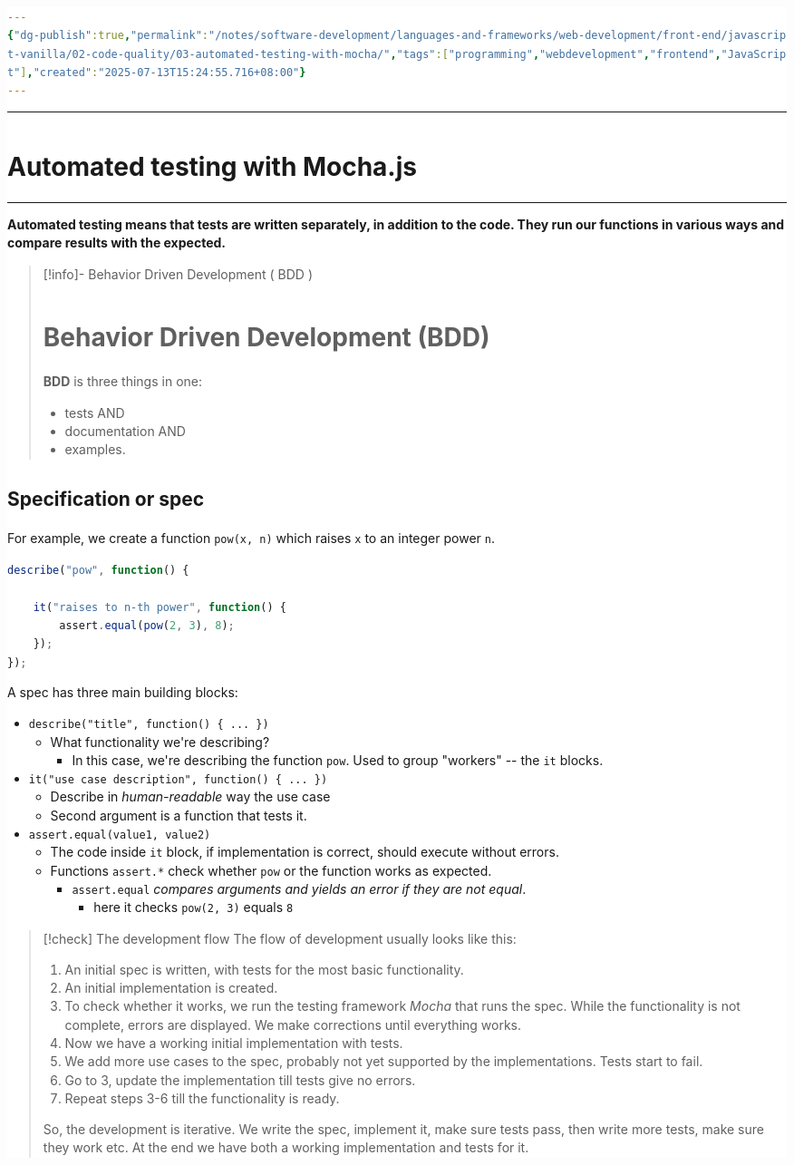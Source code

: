 ```yaml
---
{"dg-publish":true,"permalink":"/notes/software-development/languages-and-frameworks/web-development/front-end/javascript-vanilla/02-code-quality/03-automated-testing-with-mocha/","tags":["programming","webdevelopment","frontend","JavaScript"],"created":"2025-07-13T15:24:55.716+08:00"}
---
```


---
# Automated testing with Mocha.js

--- 
**Automated testing means that tests are written separately, in addition to the code. They run our functions in various ways and compare results with the expected.**

>[!info]- Behavior Driven Development ( BDD )
> # Behavior Driven Development (BDD)
> __BDD__ is three things in one:
> - tests AND
> - documentation AND
> - examples.


## Specification or spec
For example, we create a function `pow(x, n)` which raises `x` to an integer power `n`.
```javascript
describe("pow", function() {
	
	it("raises to n-th power", function() {
		assert.equal(pow(2, 3), 8);
	});
});
```

A spec has three main building blocks:
- `describe("title", function() { ... })`
	- What functionality we're describing?
		- In this case, we're describing the function `pow`. Used to group "workers" -- the `it` blocks.
- `it("use case description", function() { ... })`
	- Describe in _human-readable_ way the use case
	- Second argument is a function that tests it.
- `assert.equal(value1, value2)`
	- The code inside `it` block, if implementation is correct, should execute without errors.
	- Functions `assert.*` check whether `pow` or the function works as expected.
		- `assert.equal` _compares arguments and yields an error if they are not equal_.
			- here it checks `pow(2, 3)` equals `8`

>[!check] The development flow
>The flow of development usually looks like this:
>1. An initial spec is written, with tests for the most basic functionality.
>2. An initial implementation is created.
>3. To check whether it works, we run the testing framework _Mocha_ that runs the spec. While the functionality is not complete, errors are displayed. We make corrections until everything works.
>4. Now we have a working initial implementation with tests.
>5. We add more use cases to the spec, probably not yet supported by the implementations.
>	Tests start to fail.
>6. Go to 3, update the implementation till tests give no errors.
>7. Repeat  steps 3-6 till the functionality is ready.
>
>So, the development is iterative. We write the spec, implement it, make sure tests pass, then write more tests, make sure they work etc. At the end we have both a working implementation and tests for it.

